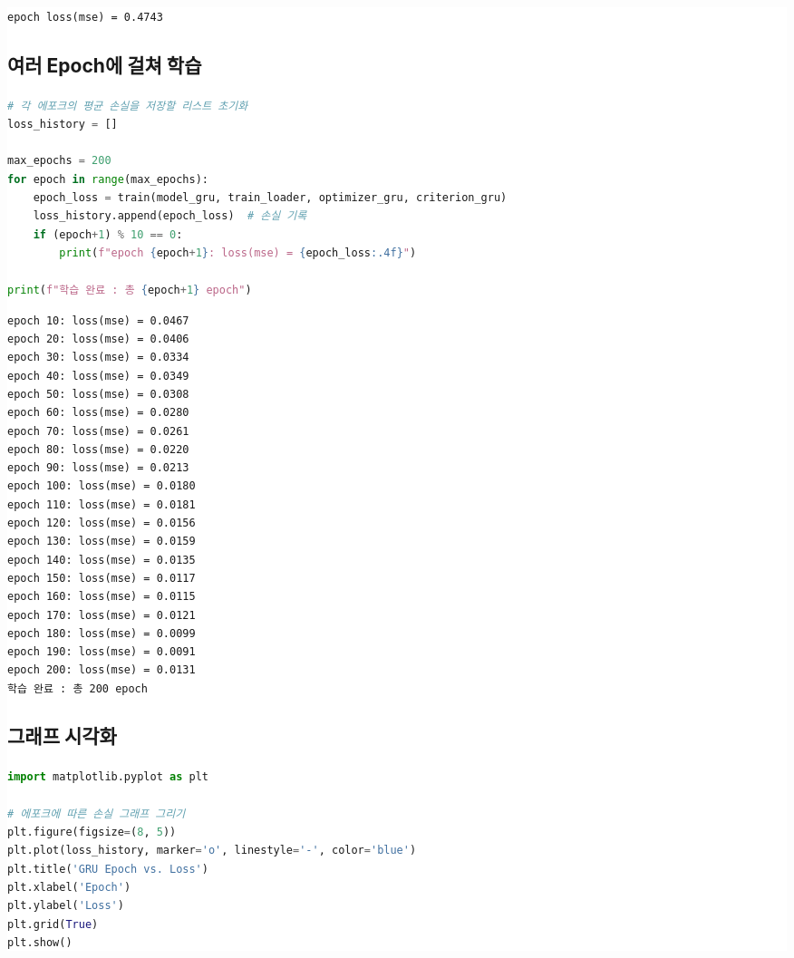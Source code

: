     epoch loss(mse) = 0.4743
    

## 여러 Epoch에 걸쳐 학습


```python
# 각 에포크의 평균 손실을 저장할 리스트 초기화
loss_history = []

max_epochs = 200
for epoch in range(max_epochs):
    epoch_loss = train(model_gru, train_loader, optimizer_gru, criterion_gru)
    loss_history.append(epoch_loss)  # 손실 기록
    if (epoch+1) % 10 == 0:
        print(f"epoch {epoch+1}: loss(mse) = {epoch_loss:.4f}")

print(f"학습 완료 : 총 {epoch+1} epoch")

```

    epoch 10: loss(mse) = 0.0467
    epoch 20: loss(mse) = 0.0406
    epoch 30: loss(mse) = 0.0334
    epoch 40: loss(mse) = 0.0349
    epoch 50: loss(mse) = 0.0308
    epoch 60: loss(mse) = 0.0280
    epoch 70: loss(mse) = 0.0261
    epoch 80: loss(mse) = 0.0220
    epoch 90: loss(mse) = 0.0213
    epoch 100: loss(mse) = 0.0180
    epoch 110: loss(mse) = 0.0181
    epoch 120: loss(mse) = 0.0156
    epoch 130: loss(mse) = 0.0159
    epoch 140: loss(mse) = 0.0135
    epoch 150: loss(mse) = 0.0117
    epoch 160: loss(mse) = 0.0115
    epoch 170: loss(mse) = 0.0121
    epoch 180: loss(mse) = 0.0099
    epoch 190: loss(mse) = 0.0091
    epoch 200: loss(mse) = 0.0131
    학습 완료 : 총 200 epoch
    

## 그래프 시각화


```python
import matplotlib.pyplot as plt

# 에포크에 따른 손실 그래프 그리기
plt.figure(figsize=(8, 5))
plt.plot(loss_history, marker='o', linestyle='-', color='blue')
plt.title('GRU Epoch vs. Loss')
plt.xlabel('Epoch')
plt.ylabel('Loss')
plt.grid(True)
plt.show()

```
